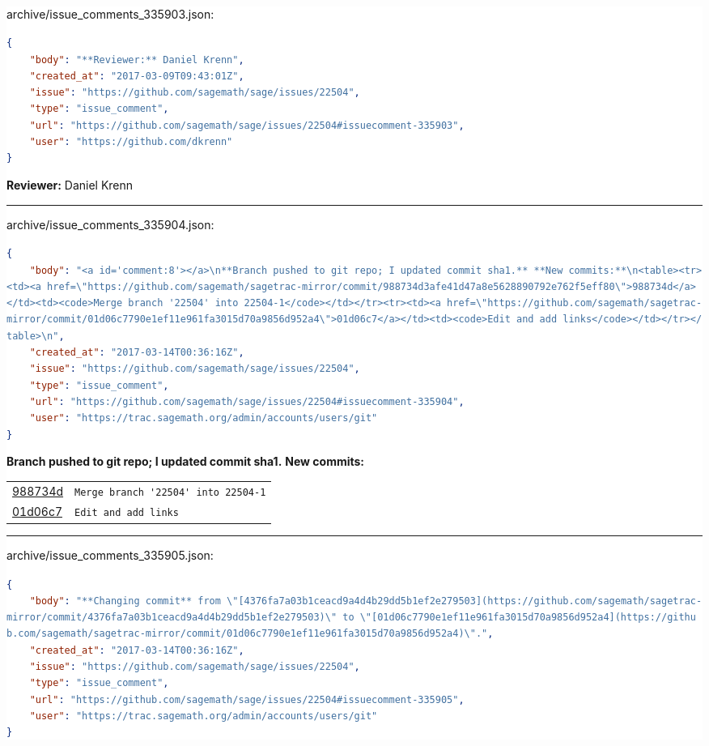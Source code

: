 
archive/issue_comments_335903.json:
```json
{
    "body": "**Reviewer:** Daniel Krenn",
    "created_at": "2017-03-09T09:43:01Z",
    "issue": "https://github.com/sagemath/sage/issues/22504",
    "type": "issue_comment",
    "url": "https://github.com/sagemath/sage/issues/22504#issuecomment-335903",
    "user": "https://github.com/dkrenn"
}
```

**Reviewer:** Daniel Krenn



---

archive/issue_comments_335904.json:
```json
{
    "body": "<a id='comment:8'></a>\n**Branch pushed to git repo; I updated commit sha1.** **New commits:**\n<table><tr><td><a href=\"https://github.com/sagemath/sagetrac-mirror/commit/988734d3afe41d47a8e5628890792e762f5eff80\">988734d</a></td><td><code>Merge branch '22504' into 22504-1</code></td></tr><tr><td><a href=\"https://github.com/sagemath/sagetrac-mirror/commit/01d06c7790e1ef11e961fa3015d70a9856d952a4\">01d06c7</a></td><td><code>Edit and add links</code></td></tr></table>\n",
    "created_at": "2017-03-14T00:36:16Z",
    "issue": "https://github.com/sagemath/sage/issues/22504",
    "type": "issue_comment",
    "url": "https://github.com/sagemath/sage/issues/22504#issuecomment-335904",
    "user": "https://trac.sagemath.org/admin/accounts/users/git"
}
```

<a id='comment:8'></a>
**Branch pushed to git repo; I updated commit sha1.** **New commits:**
<table><tr><td><a href="https://github.com/sagemath/sagetrac-mirror/commit/988734d3afe41d47a8e5628890792e762f5eff80">988734d</a></td><td><code>Merge branch '22504' into 22504-1</code></td></tr><tr><td><a href="https://github.com/sagemath/sagetrac-mirror/commit/01d06c7790e1ef11e961fa3015d70a9856d952a4">01d06c7</a></td><td><code>Edit and add links</code></td></tr></table>




---

archive/issue_comments_335905.json:
```json
{
    "body": "**Changing commit** from \"[4376fa7a03b1ceacd9a4d4b29dd5b1ef2e279503](https://github.com/sagemath/sagetrac-mirror/commit/4376fa7a03b1ceacd9a4d4b29dd5b1ef2e279503)\" to \"[01d06c7790e1ef11e961fa3015d70a9856d952a4](https://github.com/sagemath/sagetrac-mirror/commit/01d06c7790e1ef11e961fa3015d70a9856d952a4)\".",
    "created_at": "2017-03-14T00:36:16Z",
    "issue": "https://github.com/sagemath/sage/issues/22504",
    "type": "issue_comment",
    "url": "https://github.com/sagemath/sage/issues/22504#issuecomment-335905",
    "user": "https://trac.sagemath.org/admin/accounts/users/git"
}
```
